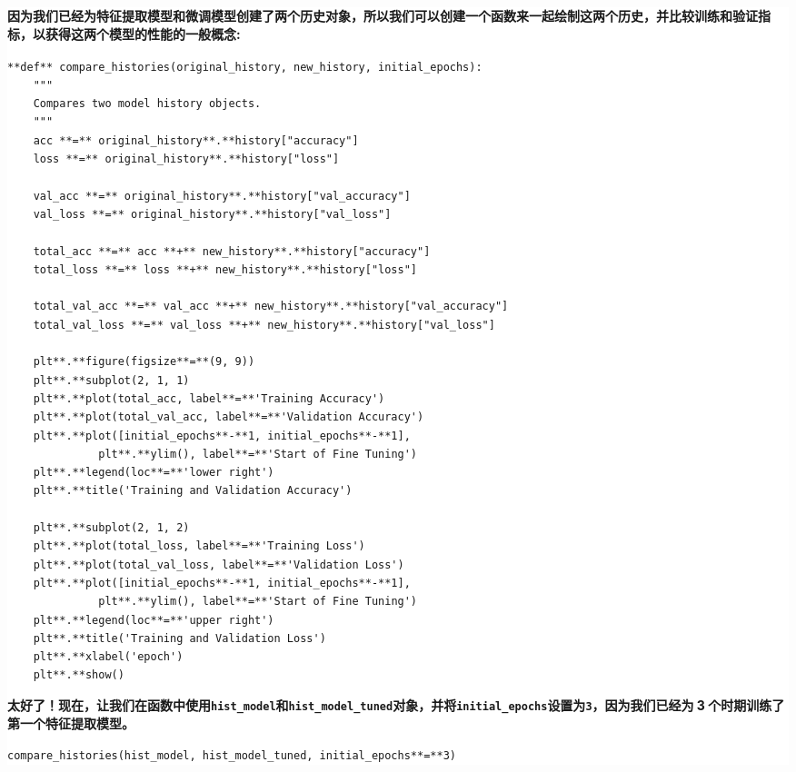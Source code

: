 **因为我们已经为特征提取模型和微调模型创建了两个历史对象，所以我们可以创建一个函数来一起绘制这两个历史，并比较训练和验证指标，以获得这两个模型的性能的一般概念:**

```
**def** compare_histories(original_history, new_history, initial_epochs):
    """
    Compares two model history objects.
    """
    acc **=** original_history**.**history["accuracy"]
    loss **=** original_history**.**history["loss"]

    val_acc **=** original_history**.**history["val_accuracy"]
    val_loss **=** original_history**.**history["val_loss"]

    total_acc **=** acc **+** new_history**.**history["accuracy"]
    total_loss **=** loss **+** new_history**.**history["loss"]

    total_val_acc **=** val_acc **+** new_history**.**history["val_accuracy"]
    total_val_loss **=** val_loss **+** new_history**.**history["val_loss"]

    plt**.**figure(figsize**=**(9, 9))
    plt**.**subplot(2, 1, 1)
    plt**.**plot(total_acc, label**=**'Training Accuracy')
    plt**.**plot(total_val_acc, label**=**'Validation Accuracy')
    plt**.**plot([initial_epochs**-**1, initial_epochs**-**1],
              plt**.**ylim(), label**=**'Start of Fine Tuning')
    plt**.**legend(loc**=**'lower right')
    plt**.**title('Training and Validation Accuracy')

    plt**.**subplot(2, 1, 2)
    plt**.**plot(total_loss, label**=**'Training Loss')
    plt**.**plot(total_val_loss, label**=**'Validation Loss')
    plt**.**plot([initial_epochs**-**1, initial_epochs**-**1],
              plt**.**ylim(), label**=**'Start of Fine Tuning')
    plt**.**legend(loc**=**'upper right')
    plt**.**title('Training and Validation Loss')
    plt**.**xlabel('epoch')
    plt**.**show()
```

**太好了！现在，让我们在函数中使用`hist_model`和`hist_model_tuned`对象，并将`initial_epochs`设置为`3`，因为我们已经为 3 个时期训练了第一个特征提取模型。**

```
compare_histories(hist_model, hist_model_tuned, initial_epochs**=**3)
```
